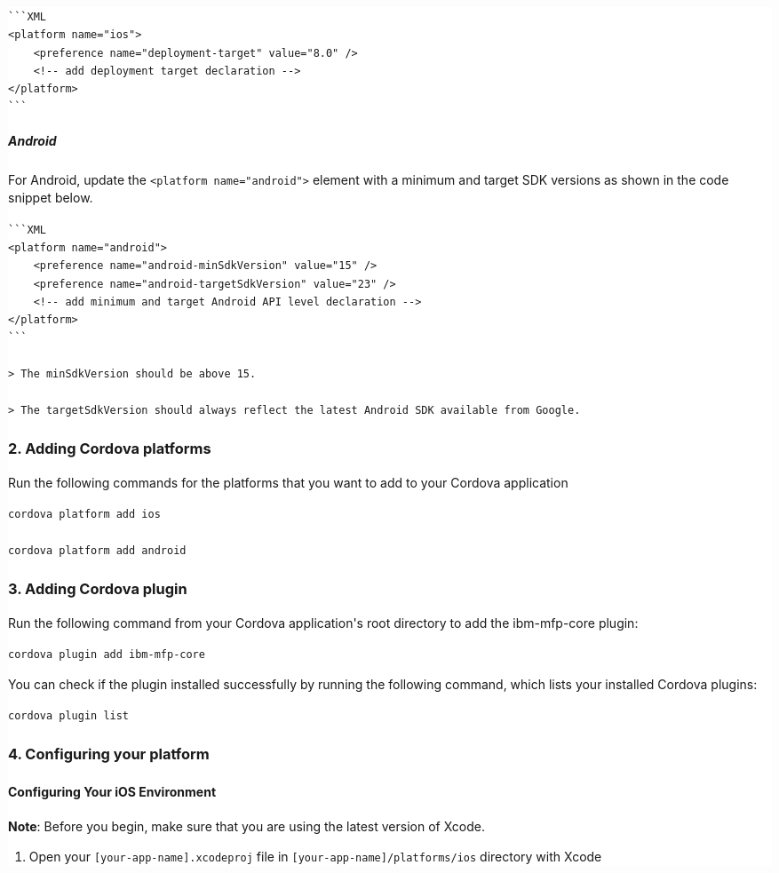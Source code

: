 	```XML
	<platform name="ios">
		<preference name="deployment-target" value="8.0" />
		<!-- add deployment target declaration -->
	</platform>
	```
##### Android
  For Android, update the `<platform name="android">` element with a minimum and target SDK versions as shown in the code snippet below.

	```XML
	<platform name="android">
		<preference name="android-minSdkVersion" value="15" />
		<preference name="android-targetSdkVersion" value="23" />
		<!-- add minimum and target Android API level declaration -->
	</platform>
	```

	> The minSdkVersion should be above 15.
	
	> The targetSdkVersion should always reflect the latest Android SDK available from Google.

### 2. Adding Cordova platforms

Run the following commands for the platforms that you want to add to your Cordova application

```Bash
cordova platform add ios

cordova platform add android
```

### 3. Adding Cordova plugin

Run the following command from your Cordova application's root directory to add the ibm-mfp-core plugin:

```Bash
cordova plugin add ibm-mfp-core
```

You can check if the plugin installed successfully by running the following command, which lists your installed Cordova plugins:

```Bash
cordova plugin list
```

### 4. Configuring your platform

#### Configuring Your iOS Environment

**Note**: Before you begin, make sure that you are using the latest version of Xcode.

1. Open your `[your-app-name].xcodeproj` file in `[your-app-name]/platforms/ios` directory with Xcode
